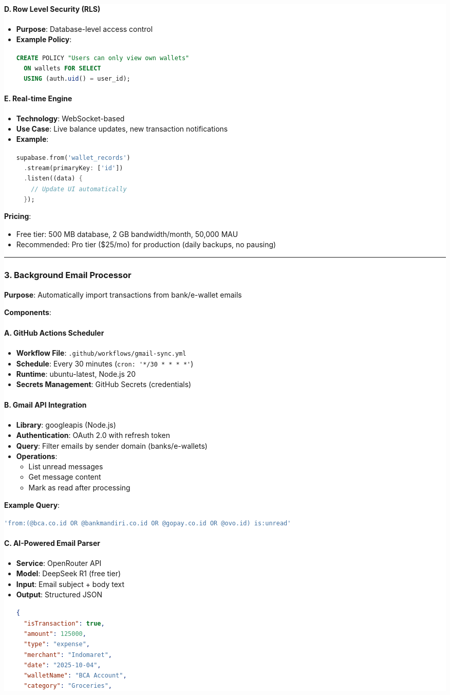 #### D. Row Level Security (RLS)
- **Purpose**: Database-level access control
- **Example Policy**:
  ```sql
  CREATE POLICY "Users can only view own wallets"
    ON wallets FOR SELECT
    USING (auth.uid() = user_id);
  ```

#### E. Real-time Engine
- **Technology**: WebSocket-based
- **Use Case**: Live balance updates, new transaction notifications
- **Example**:
  ```dart
  supabase.from('wallet_records')
    .stream(primaryKey: ['id'])
    .listen((data) {
      // Update UI automatically
    });
  ```

**Pricing**:
- Free tier: 500 MB database, 2 GB bandwidth/month, 50,000 MAU
- Recommended: Pro tier ($25/mo) for production (daily backups, no pausing)

---

### 3. Background Email Processor

**Purpose**: Automatically import transactions from bank/e-wallet emails

**Components**:

#### A. GitHub Actions Scheduler
- **Workflow File**: `.github/workflows/gmail-sync.yml`
- **Schedule**: Every 30 minutes (`cron: '*/30 * * * *'`)
- **Runtime**: ubuntu-latest, Node.js 20
- **Secrets Management**: GitHub Secrets (credentials)

#### B. Gmail API Integration
- **Library**: googleapis (Node.js)
- **Authentication**: OAuth 2.0 with refresh token
- **Query**: Filter emails by sender domain (banks/e-wallets)
- **Operations**:
  - List unread messages
  - Get message content
  - Mark as read after processing

**Example Query**:
```javascript
'from:(@bca.co.id OR @bankmandiri.co.id OR @gopay.co.id OR @ovo.id) is:unread'
```

#### C. AI-Powered Email Parser
- **Service**: OpenRouter API
- **Model**: DeepSeek R1 (free tier)
- **Input**: Email subject + body text
- **Output**: Structured JSON
  ```json
  {
    "isTransaction": true,
    "amount": 125000,
    "type": "expense",
    "merchant": "Indomaret",
    "date": "2025-10-04",
    "walletName": "BCA Account",
    "category": "Groceries",
  ```